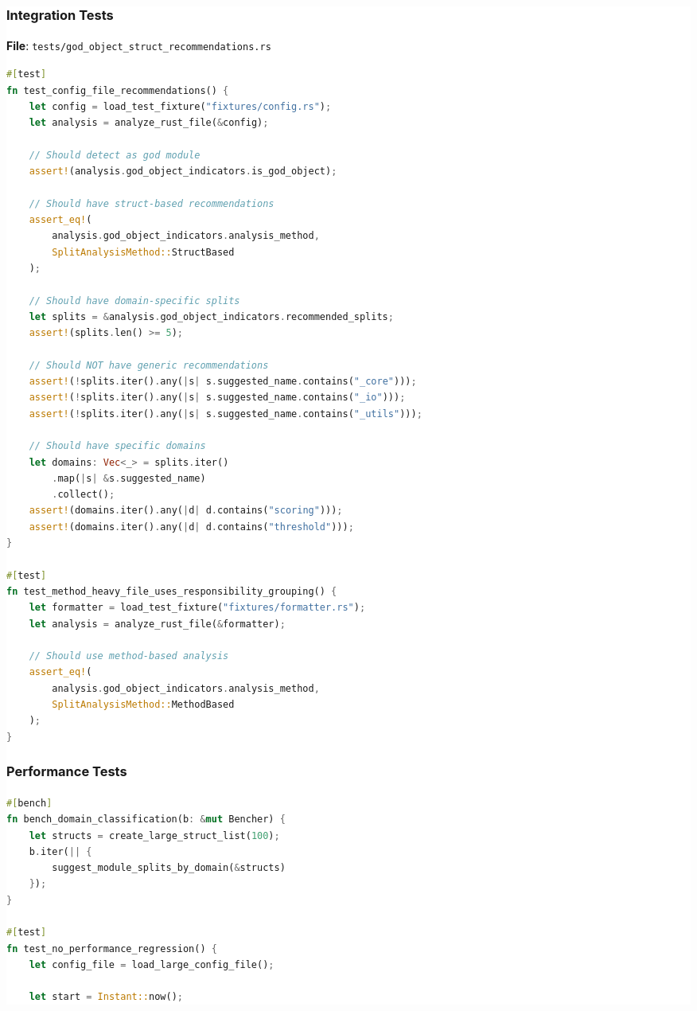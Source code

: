 ### Integration Tests

**File**: `tests/god_object_struct_recommendations.rs`

```rust
#[test]
fn test_config_file_recommendations() {
    let config = load_test_fixture("fixtures/config.rs");
    let analysis = analyze_rust_file(&config);

    // Should detect as god module
    assert!(analysis.god_object_indicators.is_god_object);

    // Should have struct-based recommendations
    assert_eq!(
        analysis.god_object_indicators.analysis_method,
        SplitAnalysisMethod::StructBased
    );

    // Should have domain-specific splits
    let splits = &analysis.god_object_indicators.recommended_splits;
    assert!(splits.len() >= 5);

    // Should NOT have generic recommendations
    assert!(!splits.iter().any(|s| s.suggested_name.contains("_core")));
    assert!(!splits.iter().any(|s| s.suggested_name.contains("_io")));
    assert!(!splits.iter().any(|s| s.suggested_name.contains("_utils")));

    // Should have specific domains
    let domains: Vec<_> = splits.iter()
        .map(|s| &s.suggested_name)
        .collect();
    assert!(domains.iter().any(|d| d.contains("scoring")));
    assert!(domains.iter().any(|d| d.contains("threshold")));
}

#[test]
fn test_method_heavy_file_uses_responsibility_grouping() {
    let formatter = load_test_fixture("fixtures/formatter.rs");
    let analysis = analyze_rust_file(&formatter);

    // Should use method-based analysis
    assert_eq!(
        analysis.god_object_indicators.analysis_method,
        SplitAnalysisMethod::MethodBased
    );
}
```

### Performance Tests

```rust
#[bench]
fn bench_domain_classification(b: &mut Bencher) {
    let structs = create_large_struct_list(100);
    b.iter(|| {
        suggest_module_splits_by_domain(&structs)
    });
}

#[test]
fn test_no_performance_regression() {
    let config_file = load_large_config_file();

    let start = Instant::now();
```